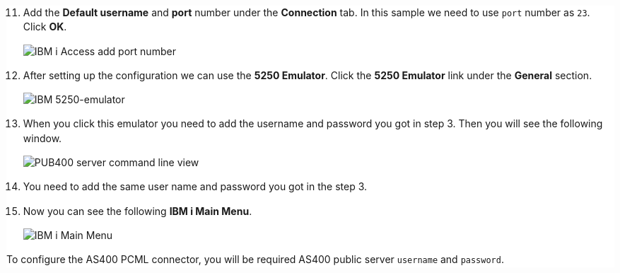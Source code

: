 11. Add the **Default username** and **port** number under the **Connection** tab. In this sample we need to use `port` number as `23`. Click **OK**.

    <img src="{{base_path}}/assets/img/integrate/connectors/as400-ibm-port-and-username.png" title="IBM i Access add port number" width="600" alt="IBM i Access add port number"/>

12. After setting up the configuration we can use the **5250 Emulator**. Click the **5250 Emulator** link under the **General** section.

    <img src="{{base_path}}/assets/img/integrate/connectors/as400-ibm-5250-emulator.png" title="IBM 5250-emulator" width="600" alt="IBM 5250-emulator"/>

13. When you click this emulator you need to add the username and password you got in step 3. Then you will see the following window.   

    <img src="{{base_path}}/assets/img/integrate/connectors/as400-pub400-server-window.png" title="PUB400 server command line view" width="600" alt="PUB400 server command line view"/>
 
14. You need to add the same user name and password you got in the step 3.

15. Now you can see the following **IBM i Main Menu**.

    <img src="{{base_path}}/assets/img/integrate/connectors/as400-ibm-i-main-menu.png" title="IBM i Main Menu" width="600" alt="IBM i Main Menu"/>

To configure the AS400 PCML connector, you will be required AS400 public server `username` and `password`.